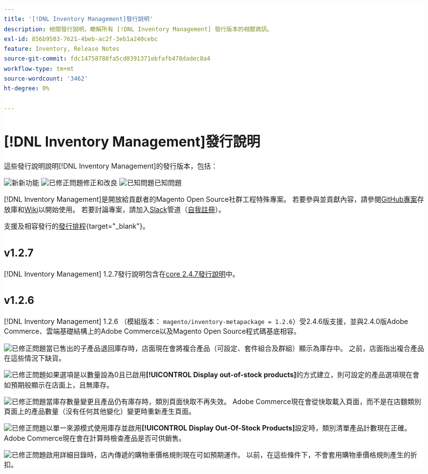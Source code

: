 ```yaml
---
title: '[!DNL Inventory Management]發行說明'
description: 檢閱發行說明，瞭解所有 [!DNL Inventory Management] 發行版本的相關資訊。
exl-id: 856b9503-7621-4beb-ac2f-3eb1a240cebc
feature: Inventory, Release Notes
source-git-commit: fdc14758788fa5cd0391371ebfafb478dadec8a4
workflow-type: tm+mt
source-wordcount: '3462'
ht-degree: 0%

---
```


# [!DNL Inventory Management]發行說明

這些發行說明說明[!DNL Inventory Management]的發行版本，包括：

![新](../assets/new.svg)新功能
![已修正問題](../assets/fix.svg)修正和改良
![已知問題](../assets/bug.svg)已知問題

[!DNL Inventory Management]是開放給貢獻者的Magento Open Source社群工程特殊專案。 若要參與並貢獻內容，請參閱[GitHub專案](https://github.com/magento/inventory)存放庫和[Wiki](https://github.com/magento/inventory/wiki)以開始使用。 若要討論專案，請加入[Slack](https://magentocommeng.slack.com/?redir=%2Farchives%2FC5FU5E2HY)管道（[自我註冊](https://opensource.magento.com/slack)）。

支援及相容發行的[發行排程](https://experienceleague.adobe.com/docs/commerce-operations/release/planning/schedule.html){target="_blank"}。

## v1.2.7

[!DNL Inventory Management] 1.2.7發行說明包含在[core 2.4.7發行說明](https://experienceleague.adobe.com/en/docs/commerce-operations/release/notes/adobe-commerce/2-4-7#inventory-management-1)中。

## v1.2.6

[!DNL Inventory Management] 1.2.6 （模組版本： `magento/inventory-metapackage = 1.2.6`）受2.4.6版支援，並與2.4.0版Adobe Commerce、雲端基礎結構上的Adobe Commerce以及Magento Open Source程式碼基底相容。

![已修正問題](../assets/fix.svg)當已售出的子產品退回庫存時，店面現在會將複合產品（可設定、套件組合及群組）顯示為庫存中。 之前，店面指出複合產品在這些情況下缺貨。

![已修正問題](../assets/fix.svg)如果選項是以數量設為0且已啟用&#x200B;**[!UICONTROL Display out-of-stock products]**&#x200B;的方式建立，則可設定的產品選項現在會如預期般顯示在店面上，且無庫存。

![已修正問題](../assets/fix.svg)當庫存數量變更且產品仍有庫存時，類別頁面快取不再失效。 Adobe Commerce現在會從快取載入頁面，而不是在店麵類別頁面上的產品數量（沒有任何其他變化）變更時重新產生頁面。

![已修正問題](../assets/fix.svg)以單一來源模式使用庫存並啟用&#x200B;**[!UICONTROL Display Out-Of-Stock Products]**&#x200B;設定時，類別清單產品計數現在正確。 Adobe Commerce現在會在計算時檢查產品是否可供銷售。

![已修正問題](../assets/fix.svg)啟用詳細目錄時，店內傳遞的購物車價格規則現在可如預期運作。 以前，在這些條件下，不會套用購物車價格規則產生的折扣。
